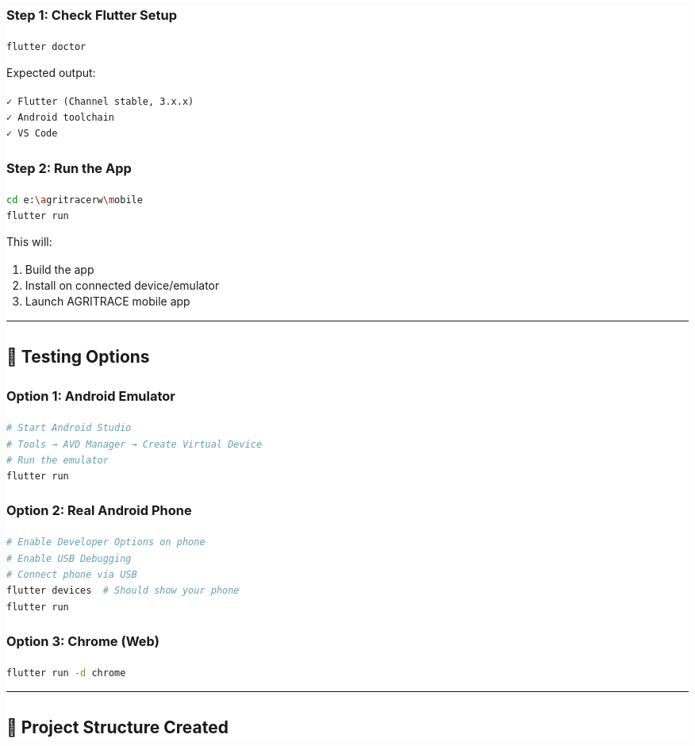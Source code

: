 ### **Step 1: Check Flutter Setup**

```bash
flutter doctor
```

Expected output:
```
✓ Flutter (Channel stable, 3.x.x)
✓ Android toolchain
✓ VS Code
```

### **Step 2: Run the App**

```bash
cd e:\agritracerw\mobile
flutter run
```

This will:
1. Build the app
2. Install on connected device/emulator
3. Launch AGRITRACE mobile app

---

## 📱 **Testing Options**

### **Option 1: Android Emulator**
```bash
# Start Android Studio
# Tools → AVD Manager → Create Virtual Device
# Run the emulator
flutter run
```

### **Option 2: Real Android Phone**
```bash
# Enable Developer Options on phone
# Enable USB Debugging
# Connect phone via USB
flutter devices  # Should show your phone
flutter run
```

### **Option 3: Chrome (Web)**
```bash
flutter run -d chrome
```

---

## 🔧 **Project Structure Created**
